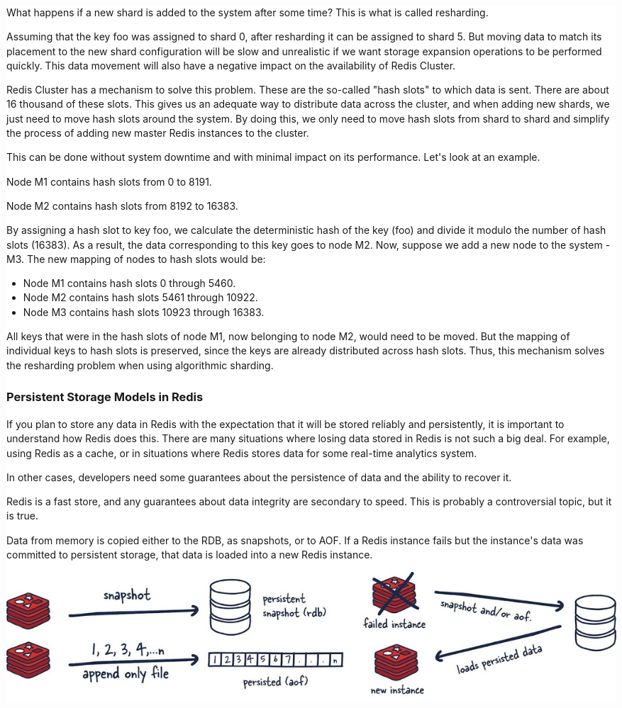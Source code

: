 What happens if a new shard is added to the system after some time? This is what is called resharding.

Assuming that the key foo was assigned to shard 0, after resharding it can be assigned to shard 5. But moving data to match its placement to the new shard configuration will be slow and unrealistic if we want storage expansion operations to be performed quickly. This data movement will also have a negative impact on the availability of Redis Cluster.

Redis Cluster has a mechanism to solve this problem. These are the so-called "hash slots" to which data is sent. There are about 16 thousand of these slots. This gives us an adequate way to distribute data across the cluster, and when adding new shards, we just need to move hash slots around the system. By doing this, we only need to move hash slots from shard to shard and simplify the process of adding new master Redis instances to the cluster.

This can be done without system downtime and with minimal impact on its performance. Let's look at an example.

Node M1 contains hash slots from 0 to 8191.

Node M2 ​​contains hash slots from 8192 to 16383.

By assigning a hash slot to key foo, we calculate the deterministic hash of the key (foo) and divide it modulo the number of hash slots (16383). As a result, the data corresponding to this key goes to node M2. Now, suppose we add a new node to the system - M3. The new mapping of nodes to hash slots would be:

- Node M1 contains hash slots 0 through 5460.
- Node M2 ​​contains hash slots 5461 through 10922.
- Node M3 contains hash slots 10923 through 16383.

All keys that were in the hash slots of node M1, now belonging to node M2, would need to be moved. But the mapping of individual keys to hash slots is preserved, since the keys are already distributed across hash slots. Thus, this mechanism solves the resharding problem when using algorithmic sharding.

### Persistent Storage Models in Redis

If you plan to store any data in Redis with the expectation that it will be stored reliably and persistently, it is important to understand how Redis does this. There are many situations where losing data stored in Redis is not such a big deal. For example, using Redis as a cache, or in situations where Redis stores data for some real-time analytics system.

In other cases, developers need some guarantees about the persistence of data and the ability to recover it.

Redis is a fast store, and any guarantees about data integrity are secondary to speed. This is probably a controversial topic, but it is true.

Data from memory is copied either to the RDB, as snapshots, or to AOF. If a Redis instance fails but the instance's data was committed to persistent storage, that data is loaded into a new Redis instance.

![Redis Snapshots](./img/Redis_snapshot.jpeg)
